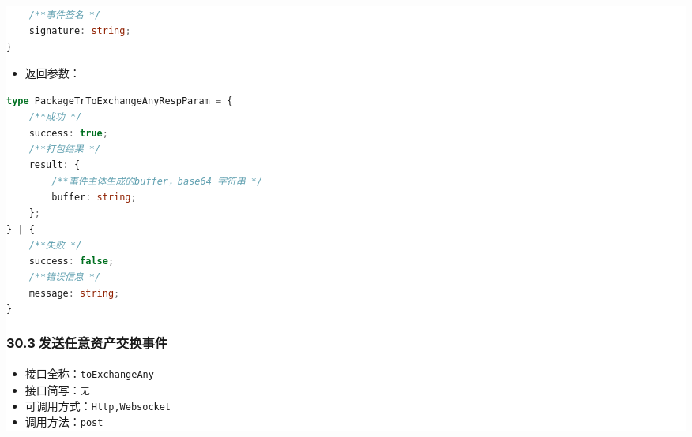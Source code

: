 ```typescript
    /**事件签名 */
    signature: string;
}

```
- 返回参数：
```typescript
type PackageTrToExchangeAnyRespParam = {
    /**成功 */
    success: true;
    /**打包结果 */
    result: {
        /**事件主体生成的buffer，base64 字符串 */
        buffer: string;
    };
} | {
    /**失败 */
    success: false;
    /**错误信息 */
    message: string;
}

```
### 30.3 发送任意资产交换事件
- 接口全称：`toExchangeAny`
- 接口简写：`无`
- 可调用方式：`Http,Websocket`
- 调用方法：`post`
